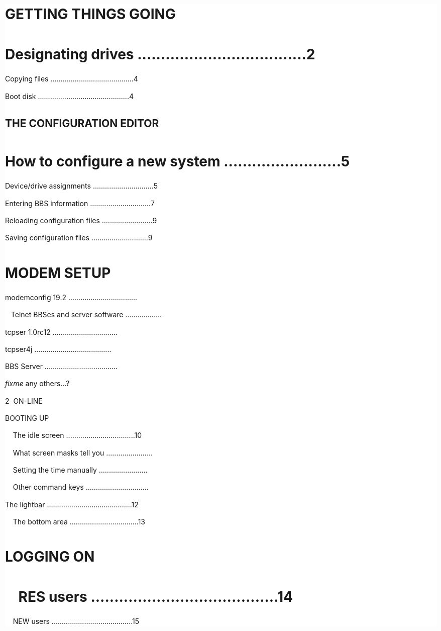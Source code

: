 <span id="anchor-3"></span>GETTING THINGS GOING
===============================================

<span id="anchor-4"></span>Designating drives ....................................2
===================================================================================

Copying files .........................................4

Boot disk .............................................4

<span id="anchor-5"></span>THE CONFIGURATION EDITOR
---------------------------------------------------

<span id="anchor-6"></span>How to configure a new system .........................5
===================================================================================

Device/drive assignments ..............................5

Entering BBS information ..............................7

Reloading configuration files .........................9

Saving configuration files ............................9

<span id="anchor-7"></span>MODEM SETUP
======================================

modemconfig 19.2 ..................................

   Telnet BBSes and server software ..................

tcpser 1.0rc12 ................................

tcpser4j ......................................

BBS Server ....................................

*fixme* any others...?

2  ON-LINE

BOOTING UP

    The idle screen ..................................10

    What screen masks tell you .......................

    Setting the time manually ........................

    Other command keys ...............................

The lightbar ..........................................12

    The bottom area ..................................13

<span id="anchor-8"></span>LOGGING ON
=====================================

<span id="anchor-9"></span>    RES users ........................................14
===================================================================================

    NEW users ........................................15
